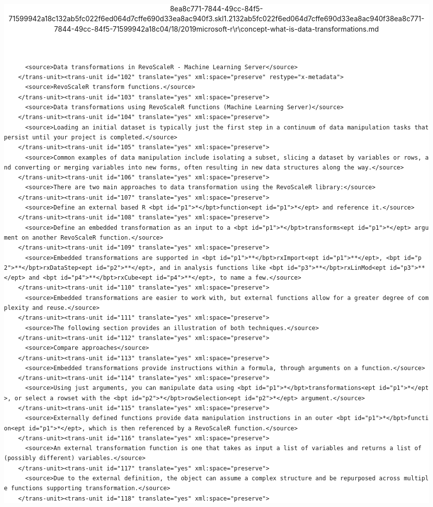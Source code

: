 <?xml version="1.0"?><xliff version="1.2" xmlns="urn:oasis:names:tc:xliff:document:1.2" xmlns:xsi="http://www.w3.org/2001/XMLSchema-instance" xsi:schemaLocation="urn:oasis:names:tc:xliff:document:1.2 xliff-core-1.2-transitional.xsd"><file datatype="xml" original="concept-what-is-data-transformations.md" source-language="en-US" target-language="en-US"><header><tool tool-id="mdxliff" tool-name="mdxliff" tool-version="1.0-d1654b2" tool-company="Microsoft" /><xliffext:skl_file_name xmlns:xliffext="urn:microsoft:content:schema:xliffextensions">8ea8c771-7844-49cc-84f5-71599942a18c132ab5fc022f6ed064d7cffe690d33ea8ac940f3.skl</xliffext:skl_file_name><xliffext:version xmlns:xliffext="urn:microsoft:content:schema:xliffextensions">1.2</xliffext:version><xliffext:ms.openlocfilehash xmlns:xliffext="urn:microsoft:content:schema:xliffextensions">132ab5fc022f6ed064d7cffe690d33ea8ac940f3</xliffext:ms.openlocfilehash><xliffext:ms.sourcegitcommit xmlns:xliffext="urn:microsoft:content:schema:xliffextensions">8ea8c771-7844-49cc-84f5-71599942a18c</xliffext:ms.sourcegitcommit><xliffext:ms.lasthandoff xmlns:xliffext="urn:microsoft:content:schema:xliffextensions">04/18/2019</xliffext:ms.lasthandoff><xliffext:ms.openlocfilepath xmlns:xliffext="urn:microsoft:content:schema:xliffextensions">microsoft-r\r\concept-what-is-data-transformations.md</xliffext:ms.openlocfilepath></header><body><group id="content" extype="content"><trans-unit id="101" translate="yes" xml:space="preserve" restype="x-metadata">
          <source>Data transformations in RevoScaleR - Machine Learning Server</source>
        </trans-unit><trans-unit id="102" translate="yes" xml:space="preserve" restype="x-metadata">
          <source>RevoScaleR transform functions.</source>
        </trans-unit><trans-unit id="103" translate="yes" xml:space="preserve">
          <source>Data transformations using RevoScaleR functions (Machine Learning Server)</source>
        </trans-unit><trans-unit id="104" translate="yes" xml:space="preserve">
          <source>Loading an initial dataset is typically just the first step in a continuum of data manipulation tasks that persist until your project is completed.</source>
        </trans-unit><trans-unit id="105" translate="yes" xml:space="preserve">
          <source>Common examples of data manipulation include isolating a subset, slicing a dataset by variables or rows, and converting or merging variables into new forms, often resulting in new data structures along the way.</source>
        </trans-unit><trans-unit id="106" translate="yes" xml:space="preserve">
          <source>There are two main approaches to data transformation using the RevoScaleR library:</source>
        </trans-unit><trans-unit id="107" translate="yes" xml:space="preserve">
          <source>Define an external based R <bpt id="p1">*</bpt>function<ept id="p1">*</ept> and reference it.</source>
        </trans-unit><trans-unit id="108" translate="yes" xml:space="preserve">
          <source>Define an embedded transformation as an input to a <bpt id="p1">*</bpt>transforms<ept id="p1">*</ept> argument on another RevoScaleR function.</source>
        </trans-unit><trans-unit id="109" translate="yes" xml:space="preserve">
          <source>Embedded transformations are supported in <bpt id="p1">**</bpt>rxImport<ept id="p1">**</ept>, <bpt id="p2">**</bpt>rxDataStep<ept id="p2">**</ept>, and in analysis functions like <bpt id="p3">**</bpt>rxLinMod<ept id="p3">**</ept> and <bpt id="p4">**</bpt>rxCube<ept id="p4">**</ept>, to name a few.</source>
        </trans-unit><trans-unit id="110" translate="yes" xml:space="preserve">
          <source>Embedded transformations are easier to work with, but external functions allow for a greater degree of complexity and reuse.</source>
        </trans-unit><trans-unit id="111" translate="yes" xml:space="preserve">
          <source>The following section provides an illustration of both techniques.</source>
        </trans-unit><trans-unit id="112" translate="yes" xml:space="preserve">
          <source>Compare approaches</source>
        </trans-unit><trans-unit id="113" translate="yes" xml:space="preserve">
          <source>Embedded transformations provide instructions within a formula, through arguments on a function.</source>
        </trans-unit><trans-unit id="114" translate="yes" xml:space="preserve">
          <source>Using just arguments, you can manipulate data using <bpt id="p1">*</bpt>transformations<ept id="p1">*</ept>, or select a rowset with the <bpt id="p2">*</bpt>rowSelection<ept id="p2">*</ept> argument.</source>
        </trans-unit><trans-unit id="115" translate="yes" xml:space="preserve">
          <source>Externally defined functions provide data manipulation instructions in an outer <bpt id="p1">*</bpt>function<ept id="p1">*</ept>, which is then referenced by a RevoScaleR function.</source>
        </trans-unit><trans-unit id="116" translate="yes" xml:space="preserve">
          <source>An external transformation function is one that takes as input a list of variables and returns a list of (possibly different) variables.</source>
        </trans-unit><trans-unit id="117" translate="yes" xml:space="preserve">
          <source>Due to the external definition, the object can assume a complex structure and be repurposed across multiple functions supporting transformation.</source>
        </trans-unit><trans-unit id="118" translate="yes" xml:space="preserve">